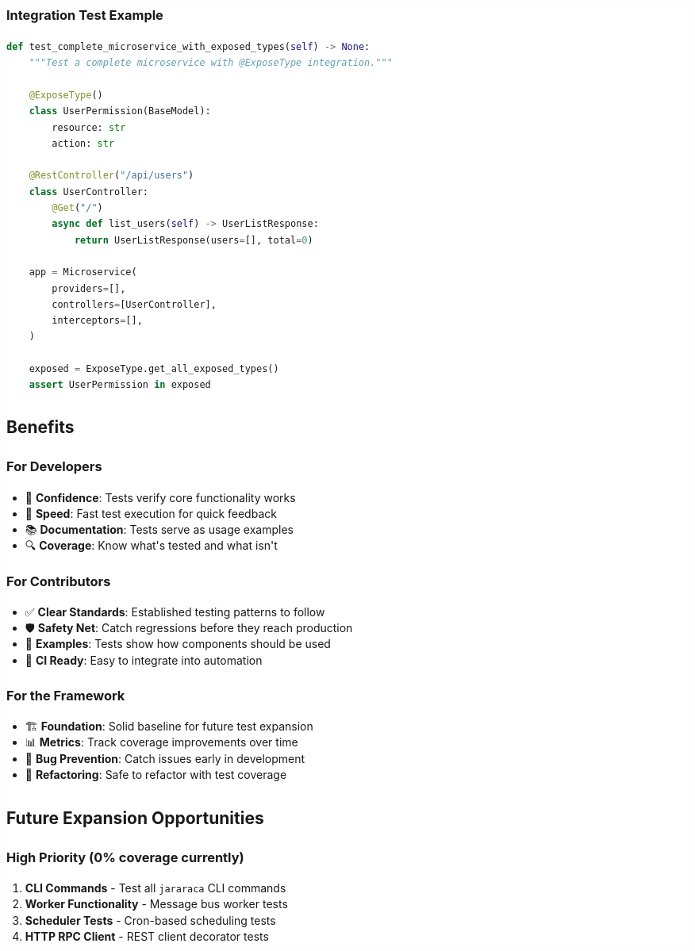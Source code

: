 ### Integration Test Example
```python
def test_complete_microservice_with_exposed_types(self) -> None:
    """Test a complete microservice with @ExposeType integration."""

    @ExposeType()
    class UserPermission(BaseModel):
        resource: str
        action: str

    @RestController("/api/users")
    class UserController:
        @Get("/")
        async def list_users(self) -> UserListResponse:
            return UserListResponse(users=[], total=0)

    app = Microservice(
        providers=[],
        controllers=[UserController],
        interceptors=[],
    )

    exposed = ExposeType.get_all_exposed_types()
    assert UserPermission in exposed
```

## Benefits

### For Developers
- 🎯 **Confidence**: Tests verify core functionality works
- 🚀 **Speed**: Fast test execution for quick feedback
- 📚 **Documentation**: Tests serve as usage examples
- 🔍 **Coverage**: Know what's tested and what isn't

### For Contributors
- ✅ **Clear Standards**: Established testing patterns to follow
- 🛡️ **Safety Net**: Catch regressions before they reach production
- 📖 **Examples**: Tests show how components should be used
- 🔄 **CI Ready**: Easy to integrate into automation

### For the Framework
- 🏗️ **Foundation**: Solid baseline for future test expansion
- 📊 **Metrics**: Track coverage improvements over time
- 🐛 **Bug Prevention**: Catch issues early in development
- 🔧 **Refactoring**: Safe to refactor with test coverage

## Future Expansion Opportunities

### High Priority (0% coverage currently)
1. **CLI Commands** - Test all `jararaca` CLI commands
2. **Worker Functionality** - Message bus worker tests
3. **Scheduler Tests** - Cron-based scheduling tests
4. **HTTP RPC Client** - REST client decorator tests
